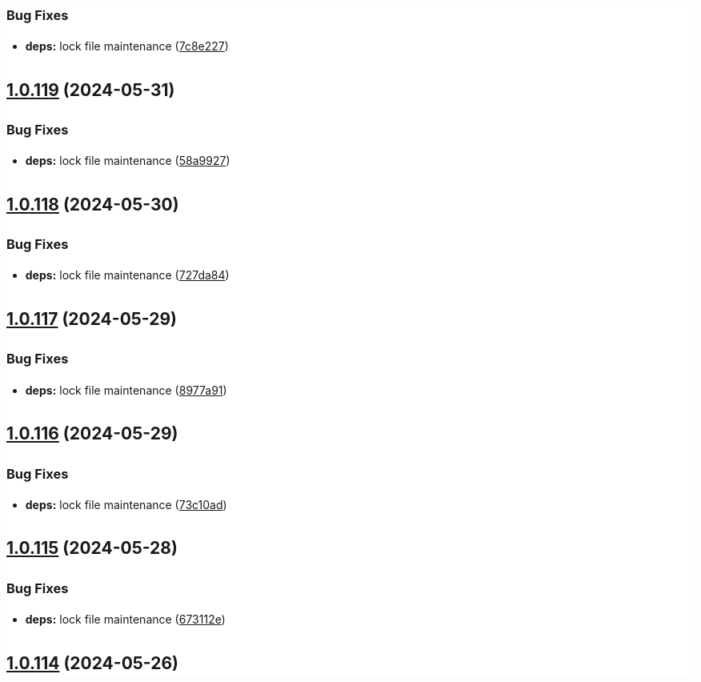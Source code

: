 
### Bug Fixes

* **deps:** lock file maintenance ([7c8e227](https://github.com/scratchfoundation/scratch-sb1-converter/commit/7c8e2277145cebf2af1b3e8e2280ae0387134d04))

## [1.0.119](https://github.com/scratchfoundation/scratch-sb1-converter/compare/v1.0.118...v1.0.119) (2024-05-31)


### Bug Fixes

* **deps:** lock file maintenance ([58a9927](https://github.com/scratchfoundation/scratch-sb1-converter/commit/58a9927a675e2a14e6087139c66822fc1cc1b02b))

## [1.0.118](https://github.com/scratchfoundation/scratch-sb1-converter/compare/v1.0.117...v1.0.118) (2024-05-30)


### Bug Fixes

* **deps:** lock file maintenance ([727da84](https://github.com/scratchfoundation/scratch-sb1-converter/commit/727da84cffafa982cb09ae09e42741f2ef2a298f))

## [1.0.117](https://github.com/scratchfoundation/scratch-sb1-converter/compare/v1.0.116...v1.0.117) (2024-05-29)


### Bug Fixes

* **deps:** lock file maintenance ([8977a91](https://github.com/scratchfoundation/scratch-sb1-converter/commit/8977a91e7b98fb966cb6acd499f05eaaf65899d2))

## [1.0.116](https://github.com/scratchfoundation/scratch-sb1-converter/compare/v1.0.115...v1.0.116) (2024-05-29)


### Bug Fixes

* **deps:** lock file maintenance ([73c10ad](https://github.com/scratchfoundation/scratch-sb1-converter/commit/73c10ad167997bc9774fb744deaba9e7512cf869))

## [1.0.115](https://github.com/scratchfoundation/scratch-sb1-converter/compare/v1.0.114...v1.0.115) (2024-05-28)


### Bug Fixes

* **deps:** lock file maintenance ([673112e](https://github.com/scratchfoundation/scratch-sb1-converter/commit/673112e2c2ef44f9bba0f29340b7bec46e52eb57))

## [1.0.114](https://github.com/scratchfoundation/scratch-sb1-converter/compare/v1.0.113...v1.0.114) (2024-05-26)
